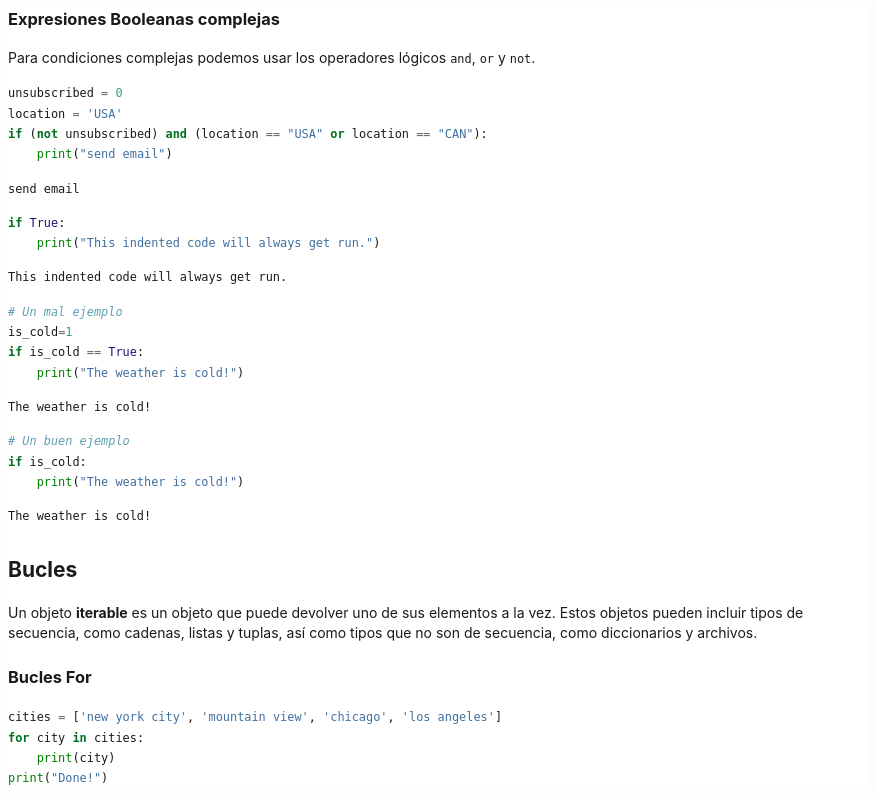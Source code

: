 
### Expresiones Booleanas complejas

Para condiciones complejas podemos usar los operadores lógicos `and`, `or` y `not`.


```python
unsubscribed = 0
location = 'USA'
if (not unsubscribed) and (location == "USA" or location == "CAN"):
    print("send email")
```

    send email
    


```python
if True:
    print("This indented code will always get run.")
```

    This indented code will always get run.
    


```python
# Un mal ejemplo
is_cold=1
if is_cold == True:
    print("The weather is cold!")
```

    The weather is cold!
    


```python
# Un buen ejemplo
if is_cold:
    print("The weather is cold!")
```

    The weather is cold!
    

## Bucles
Un objeto **iterable** es un objeto que puede devolver uno de sus elementos a la vez. Estos objetos pueden incluir tipos de secuencia, como cadenas, listas y tuplas, así como tipos que no son de secuencia, como diccionarios y archivos.
### Bucles For


```python
cities = ['new york city', 'mountain view', 'chicago', 'los angeles']
for city in cities:
    print(city)
print("Done!")
```
